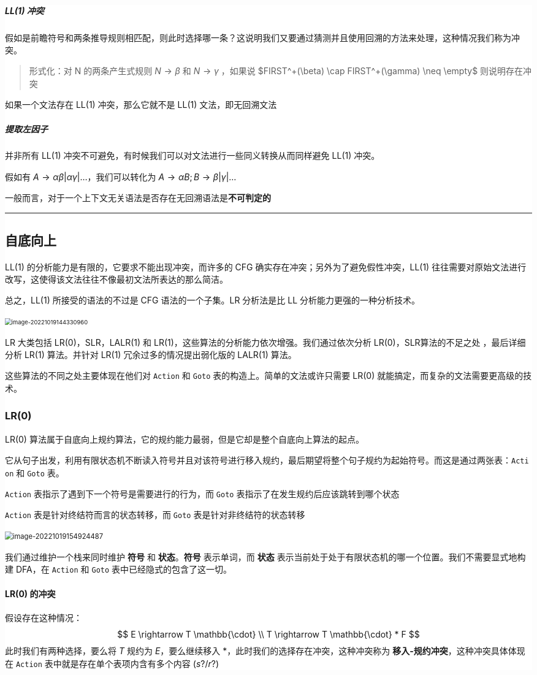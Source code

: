 

##### LL(1) 冲突

假如是前瞻符号和两条推导规则相匹配，则此时选择哪一条？这说明我们又要通过猜测并且使用回溯的方法来处理，这种情况我们称为冲突。

> 形式化：对 N 的两条产生式规则 $N \rightarrow \beta$ 和 $N \rightarrow \gamma$ ，如果说 $FIRST^+(\beta) \cap FIRST^+(\gamma) \neq \empty$ 则说明存在冲突

如果一个文法存在 LL(1) 冲突，那么它就不是 LL(1) 文法，即无回溯文法



##### 提取左因子

并非所有 LL(1) 冲突不可避免，有时候我们可以对文法进行一些同义转换从而同样避免 LL(1) 冲突。

假如有 $A \rightarrow \alpha \beta | \alpha \gamma | \dots$，我们可以转化为 $A \rightarrow \alpha B; B \rightarrow \beta | \gamma | \dots$

一般而言，对于一个上下文无关语法是否存在无回溯语法是**不可判定的**



---

## 自底向上

LL(1) 的分析能力是有限的，它要求不能出现冲突，而许多的 CFG 确实存在冲突；另外为了避免假性冲突，LL(1) 往往需要对原始文法进行改写，这使得该文法往往不像最初文法所表达的那么简洁。

总之，LL(1) 所接受的语法的不过是 CFG 语法的一个子集。LR 分析法是比 LL 分析能力更强的一种分析技术。

<img src="https://src-1259777572.cos.ap-chengdu.myqcloud.com/image-20221019144330960.png" alt="image-20221019144330960" style="zoom:67%;" />

LR 大类包括 LR(0)，SLR，LALR(1) 和 LR(1)，这些算法的分析能力依次增强。我们通过依次分析 LR(0)，SLR算法的不足之处 ，最后详细分析 LR(1) 算法。并针对 LR(1) 冗余过多的情况提出弱化版的 LALR(1) 算法。

这些算法的不同之处主要体现在他们对 `Action` 和 `Goto` 表的构造上。简单的文法或许只需要 LR(0) 就能搞定，而复杂的文法需要更高级的技术。



### LR(0)

LR(0) 算法属于自底向上规约算法，它的规约能力最弱，但是它却是整个自底向上算法的起点。

它从句子出发，利用有限状态机不断读入符号并且对该符号进行移入规约，最后期望将整个句子规约为起始符号。而这是通过两张表：`Action` 和 `Goto` 表。

`Action` 表指示了遇到下一个符号是需要进行的行为，而 `Goto` 表指示了在发生规约后应该跳转到哪个状态

`Action` 表是针对终结符而言的状态转移，而 `Goto` 表是针对非终结符的状态转移

<img src="https://src-1259777572.cos.ap-chengdu.myqcloud.com/image-20221019154924487.png" alt="image-20221019154924487" style="zoom:80%;" />

我们通过维护一个栈来同时维护 **符号** 和 **状态**。**符号** 表示单词，而 **状态** 表示当前处于处于有限状态机的哪一个位置。我们不需要显式地构建 DFA，在 `Action` 和 `Goto` 表中已经隐式的包含了这一切。



#### LR(0) 的冲突

假设存在这种情况：
$$
E \rightarrow T \mathbb{\cdot} \\
T \rightarrow T \mathbb{\cdot} * F
$$
此时我们有两种选择，要么将 $T$ 规约为 $E$，要么继续移入 $*$，此时我们的选择存在冲突，这种冲突称为 **移入-规约冲突**，这种冲突具体体现在 `Action` 表中就是存在单个表项内含有多个内容 $(s?/r?)$
